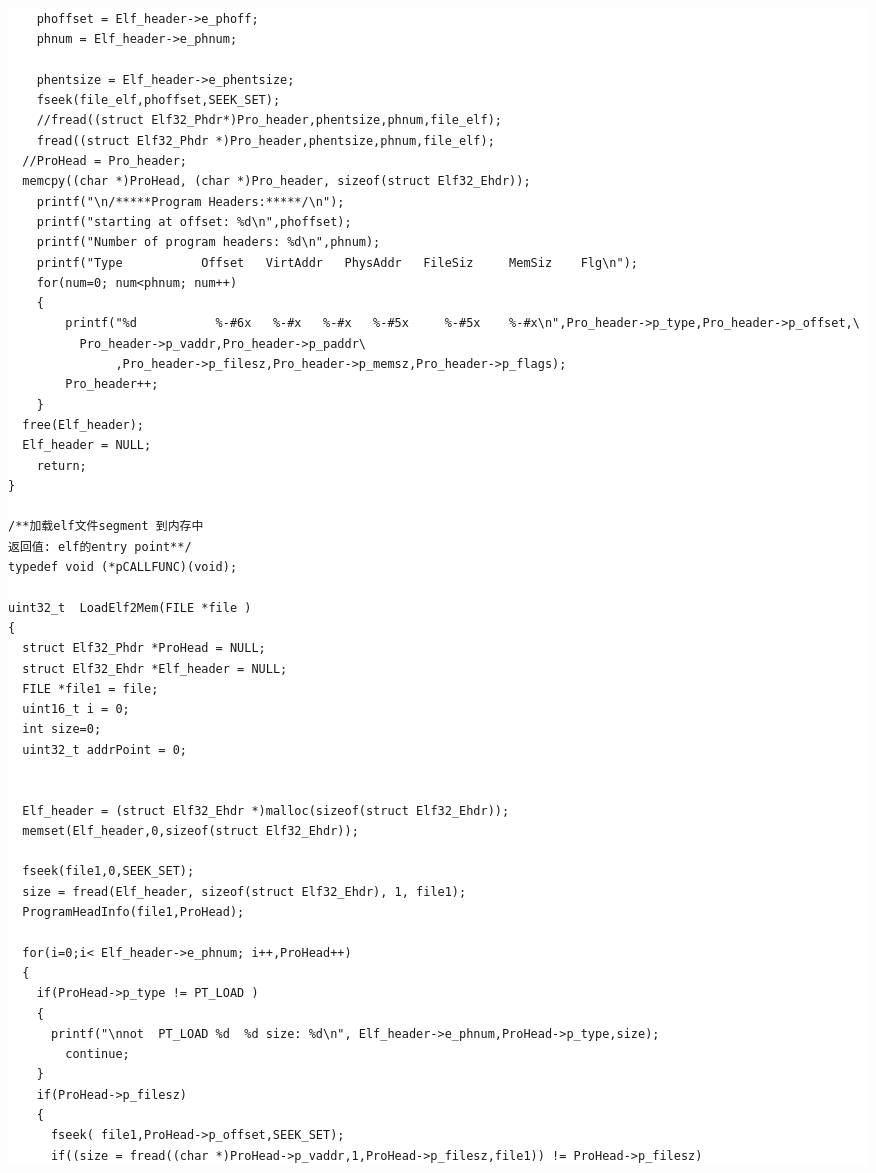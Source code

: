         phoffset = Elf_header->e_phoff;
        phnum = Elf_header->e_phnum;

        phentsize = Elf_header->e_phentsize;
        fseek(file_elf,phoffset,SEEK_SET);
        //fread((struct Elf32_Phdr*)Pro_header,phentsize,phnum,file_elf);
        fread((struct Elf32_Phdr *)Pro_header,phentsize,phnum,file_elf);
      //ProHead = Pro_header;
      memcpy((char *)ProHead, (char *)Pro_header, sizeof(struct Elf32_Ehdr));
        printf("\n/*****Program Headers:*****/\n");
        printf("starting at offset: %d\n",phoffset);
        printf("Number of program headers: %d\n",phnum);
        printf("Type           Offset   VirtAddr   PhysAddr   FileSiz     MemSiz    Flg\n");
        for(num=0; num<phnum; num++)
        {
            printf("%d           %-#6x   %-#x   %-#x   %-#5x     %-#5x    %-#x\n",Pro_header->p_type,Pro_header->p_offset,\
              Pro_header->p_vaddr,Pro_header->p_paddr\
                   ,Pro_header->p_filesz,Pro_header->p_memsz,Pro_header->p_flags);
            Pro_header++;
        }
      free(Elf_header);
      Elf_header = NULL;
        return;
    }

    /**加载elf文件segment 到内存中 
    返回值: elf的entry point**/
    typedef void (*pCALLFUNC)(void);

    uint32_t  LoadElf2Mem(FILE *file )
    {
      struct Elf32_Phdr *ProHead = NULL;
      struct Elf32_Ehdr *Elf_header = NULL;
      FILE *file1 = file;
      uint16_t i = 0;
      int size=0;
      uint32_t addrPoint = 0;


      Elf_header = (struct Elf32_Ehdr *)malloc(sizeof(struct Elf32_Ehdr));
      memset(Elf_header,0,sizeof(struct Elf32_Ehdr));

      fseek(file1,0,SEEK_SET);
      size = fread(Elf_header, sizeof(struct Elf32_Ehdr), 1, file1);
      ProgramHeadInfo(file1,ProHead);

      for(i=0;i< Elf_header->e_phnum; i++,ProHead++)
      {
        if(ProHead->p_type != PT_LOAD )
        {	
          printf("\nnot  PT_LOAD %d  %d size: %d\n", Elf_header->e_phnum,ProHead->p_type,size);
            continue;
        }
        if(ProHead->p_filesz)
        {
          fseek( file1,ProHead->p_offset,SEEK_SET);
          if((size = fread((char *)ProHead->p_vaddr,1,ProHead->p_filesz,file1)) != ProHead->p_filesz)
